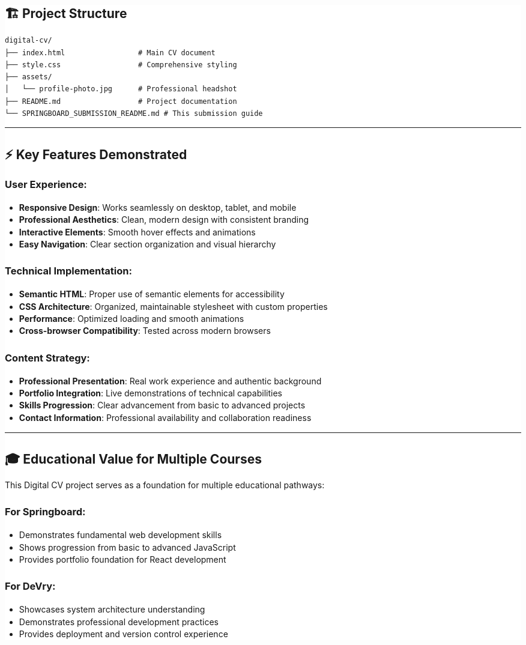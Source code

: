 ## 🏗️ **Project Structure**

```
digital-cv/
├── index.html                 # Main CV document
├── style.css                  # Comprehensive styling
├── assets/
│   └── profile-photo.jpg      # Professional headshot
├── README.md                  # Project documentation
└── SPRINGBOARD_SUBMISSION_README.md # This submission guide
```

---

## ⚡ **Key Features Demonstrated**

### **User Experience:**
- **Responsive Design**: Works seamlessly on desktop, tablet, and mobile
- **Professional Aesthetics**: Clean, modern design with consistent branding
- **Interactive Elements**: Smooth hover effects and animations
- **Easy Navigation**: Clear section organization and visual hierarchy

### **Technical Implementation:**
- **Semantic HTML**: Proper use of semantic elements for accessibility
- **CSS Architecture**: Organized, maintainable stylesheet with custom properties
- **Performance**: Optimized loading and smooth animations
- **Cross-browser Compatibility**: Tested across modern browsers

### **Content Strategy:**
- **Professional Presentation**: Real work experience and authentic background
- **Portfolio Integration**: Live demonstrations of technical capabilities
- **Skills Progression**: Clear advancement from basic to advanced projects
- **Contact Information**: Professional availability and collaboration readiness

---

## 🎓 **Educational Value for Multiple Courses**

This Digital CV project serves as a foundation for multiple educational pathways:

### **For Springboard:**
- Demonstrates fundamental web development skills
- Shows progression from basic to advanced JavaScript
- Provides portfolio foundation for React development

### **For DeVry:**
- Showcases system architecture understanding
- Demonstrates professional development practices
- Provides deployment and version control experience
